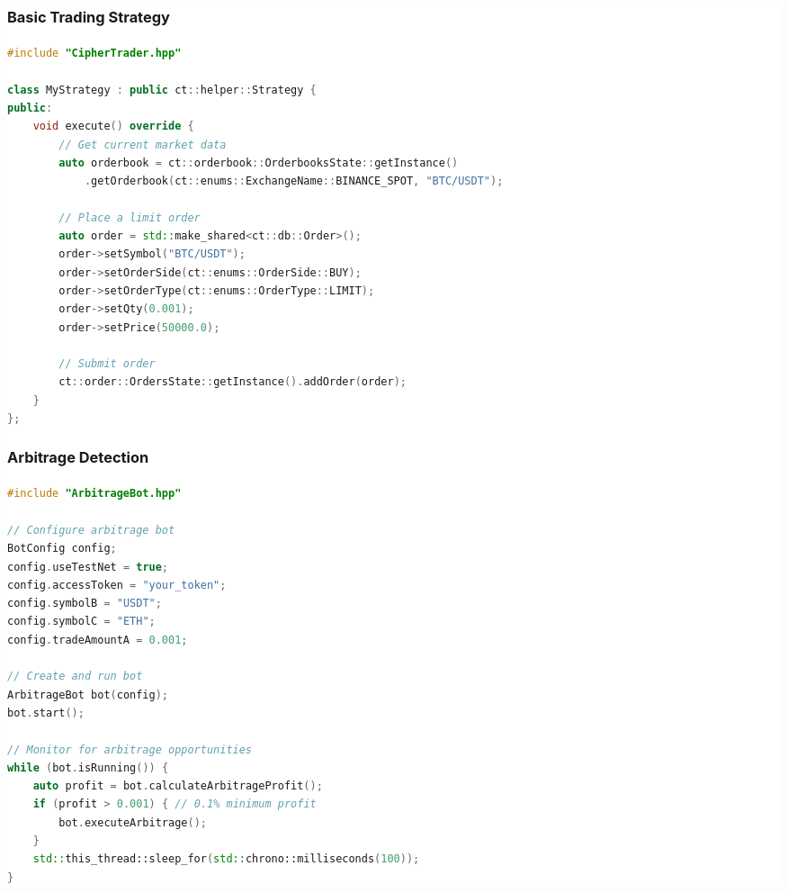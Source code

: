 ### Basic Trading Strategy

```cpp
#include "CipherTrader.hpp"

class MyStrategy : public ct::helper::Strategy {
public:
    void execute() override {
        // Get current market data
        auto orderbook = ct::orderbook::OrderbooksState::getInstance()
            .getOrderbook(ct::enums::ExchangeName::BINANCE_SPOT, "BTC/USDT");
        
        // Place a limit order
        auto order = std::make_shared<ct::db::Order>();
        order->setSymbol("BTC/USDT");
        order->setOrderSide(ct::enums::OrderSide::BUY);
        order->setOrderType(ct::enums::OrderType::LIMIT);
        order->setQty(0.001);
        order->setPrice(50000.0);
        
        // Submit order
        ct::order::OrdersState::getInstance().addOrder(order);
    }
};
```

### Arbitrage Detection

```cpp
#include "ArbitrageBot.hpp"

// Configure arbitrage bot
BotConfig config;
config.useTestNet = true;
config.accessToken = "your_token";
config.symbolB = "USDT";
config.symbolC = "ETH";
config.tradeAmountA = 0.001;

// Create and run bot
ArbitrageBot bot(config);
bot.start();

// Monitor for arbitrage opportunities
while (bot.isRunning()) {
    auto profit = bot.calculateArbitrageProfit();
    if (profit > 0.001) { // 0.1% minimum profit
        bot.executeArbitrage();
    }
    std::this_thread::sleep_for(std::chrono::milliseconds(100));
}
```
